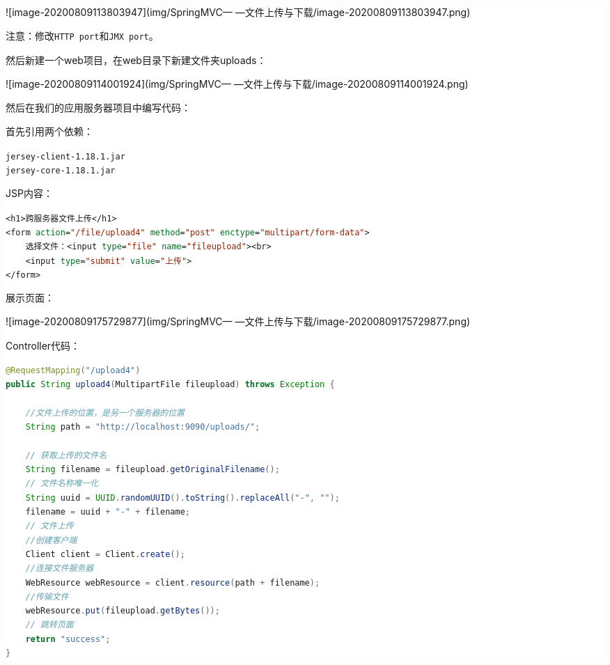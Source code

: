 ![image-20200809113803947](img/SpringMVC— —文件上传与下载/image-20200809113803947.png)

注意：修改`HTTP port`和`JMX port`。

然后新建一个web项目，在web目录下新建文件夹uploads：

![image-20200809114001924](img/SpringMVC— —文件上传与下载/image-20200809114001924.png)

然后在我们的应用服务器项目中编写代码：

首先引用两个依赖：

```markdown
jersey-client-1.18.1.jar
jersey-core-1.18.1.jar
```

JSP内容：

```jsp
<h1>跨服务器文件上传</h1>
<form action="/file/upload4" method="post" enctype="multipart/form-data">
    选择文件：<input type="file" name="fileupload"><br>
    <input type="submit" value="上传">
</form>
```

展示页面：

![image-20200809175729877](img/SpringMVC— —文件上传与下载/image-20200809175729877.png)

Controller代码：

```java
@RequestMapping("/upload4")
public String upload4(MultipartFile fileupload) throws Exception {

    //文件上传的位置，是另一个服务器的位置
    String path = "http://localhost:9090/uploads/";

    // 获取上传的文件名
    String filename = fileupload.getOriginalFilename();
    // 文件名称唯一化
    String uuid = UUID.randomUUID().toString().replaceAll("-", "");
    filename = uuid + "-" + filename;
    // 文件上传
    //创建客户端
    Client client = Client.create();
    //连接文件服务器
    WebResource webResource = client.resource(path + filename);
    //传输文件
    webResource.put(fileupload.getBytes());
    // 跳转页面
    return "success";
}
```
